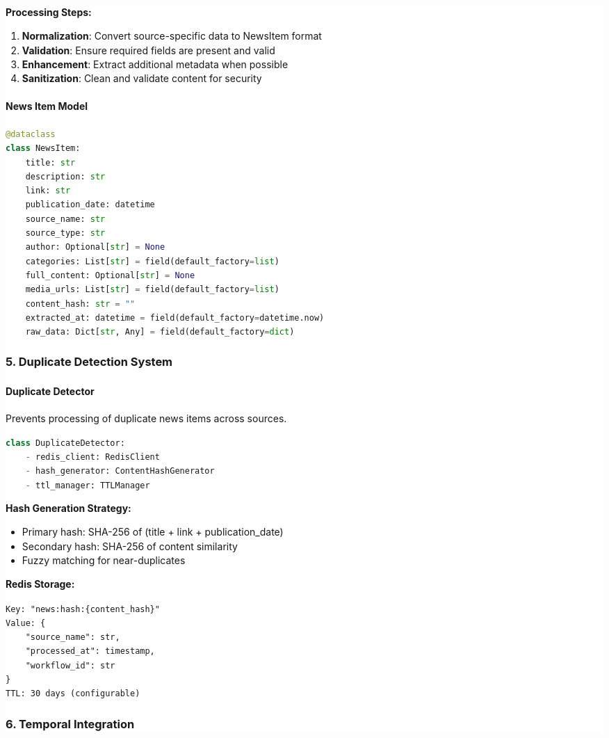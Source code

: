**Processing Steps:**
1. **Normalization**: Convert source-specific data to NewsItem format
2. **Validation**: Ensure required fields are present and valid
3. **Enhancement**: Extract additional metadata when possible
4. **Sanitization**: Clean and validate content for security

#### News Item Model
```python
@dataclass
class NewsItem:
    title: str
    description: str
    link: str
    publication_date: datetime
    source_name: str
    source_type: str
    author: Optional[str] = None
    categories: List[str] = field(default_factory=list)
    full_content: Optional[str] = None
    media_urls: List[str] = field(default_factory=list)
    content_hash: str = ""
    extracted_at: datetime = field(default_factory=datetime.now)
    raw_data: Dict[str, Any] = field(default_factory=dict)
```

### 5. Duplicate Detection System

#### Duplicate Detector
Prevents processing of duplicate news items across sources.

```python
class DuplicateDetector:
    - redis_client: RedisClient
    - hash_generator: ContentHashGenerator
    - ttl_manager: TTLManager
```

**Hash Generation Strategy:**
- Primary hash: SHA-256 of (title + link + publication_date)
- Secondary hash: SHA-256 of content similarity
- Fuzzy matching for near-duplicates

**Redis Storage:**
```
Key: "news:hash:{content_hash}"
Value: {
    "source_name": str,
    "processed_at": timestamp,
    "workflow_id": str
}
TTL: 30 days (configurable)
```

### 6. Temporal Integration
